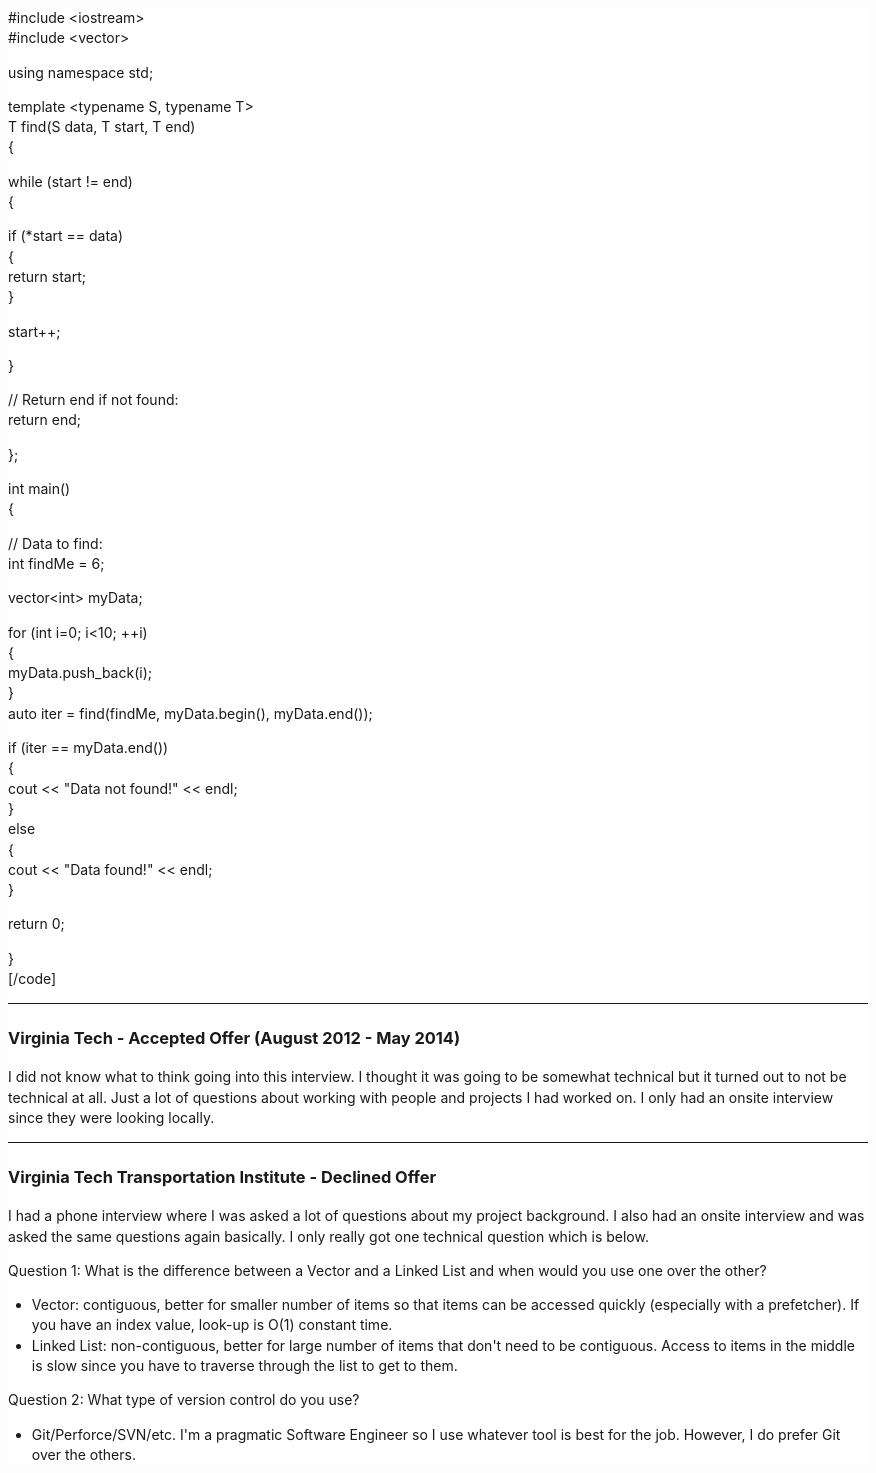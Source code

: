 #include &lt;iostream&gt;<br />
#include &lt;vector&gt;</p>
<p>using namespace std;</p>
<p>template &lt;typename S, typename T&gt;<br />
T find(S data, T start, T end)<br />
{</p>
<p>  while (start != end)<br />
  {</p>
<p>    if (*start == data)<br />
    {<br />
      return start;<br />
    }   </p>
<p>    start++;</p>
<p>  }</p>
<p>  // Return end if not found:<br />
  return end;</p>
<p>};</p>
<p>int main()<br />
{</p>
<p>  // Data to find:<br />
  int findMe = 6;</p>
<p>  vector&lt;int&gt; myData;</p>
<p>  for (int i=0; i&lt;10; ++i)<br />
  {<br />
    myData.push_back(i);<br />
  }<br />
  auto iter = find(findMe, myData.begin(), myData.end());</p>
<p>  if (iter == myData.end())<br />
  {<br />
    cout &lt;&lt; &quot;Data not found!&quot; &lt;&lt; endl;<br />
  }<br />
  else<br />
  {<br />
    cout &lt;&lt; &quot;Data found!&quot; &lt;&lt; endl;<br />
  }</p>
<p>  return 0;</p>
<p>}<br />
[/code]
</p></div>
</div>
<hr />
<h3>Virginia Tech - Accepted Offer (August 2012 - May 2014)</h3>
<p>I did not know what to think going into this interview. I thought it was going to be somewhat technical but it turned out to not be technical at all. Just a lot of questions about working with people and projects I had worked on. I only had an onsite interview since they were looking locally.</p>
<hr />
<h3>Virginia Tech Transportation Institute - Declined Offer</h3>
<p>I had a phone interview where I was asked a lot of questions about my project background. I also had an onsite interview and was asked the same questions again basically. I only really got one technical question which is below.</p>
<p>Question 1: What is the difference between a Vector and a Linked List and when would you use one over the other?</p>
<ul>
<li>Vector: contiguous, better for smaller number of items so that items can be accessed quickly (especially with a prefetcher). If you have an index value, look-up is O(1) constant time.</li>
<li>Linked List: non-contiguous, better for large number of items that don't need to be contiguous. Access to items in the middle is slow since you have to traverse through the list to get to them.</li>
</ul>
<p>Question 2: What type of version control do you use?</p>
<ul>
<li>Git/Perforce/SVN/etc. I'm a pragmatic Software Engineer so I use whatever tool is best for the job. However, I do prefer Git over the others.</li>